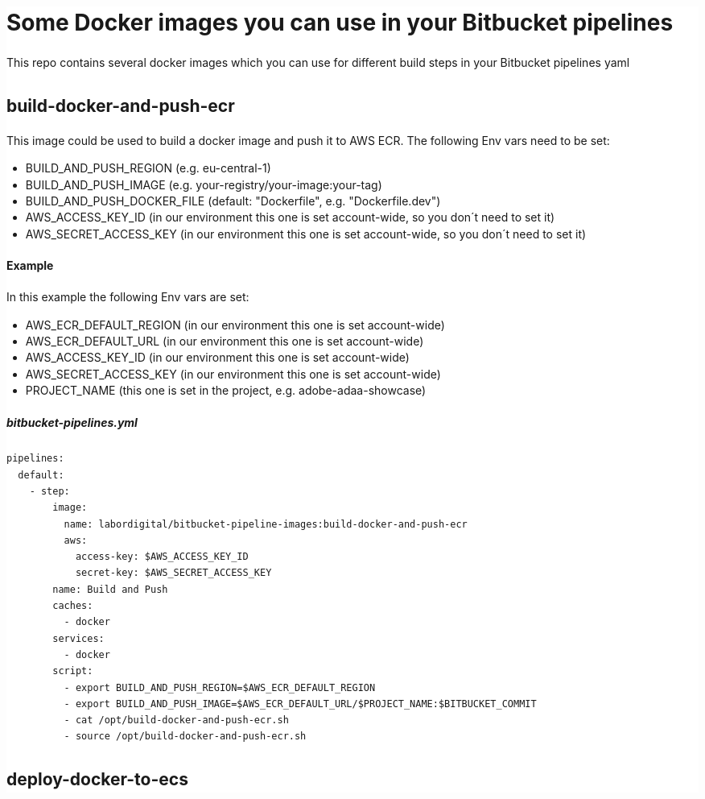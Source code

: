 # Some Docker images you can use in your Bitbucket pipelines #
This repo contains several docker images which you can use for different build steps in your Bitbucket pipelines yaml


## build-docker-and-push-ecr ##

This image could be used to build a docker image and push it to AWS ECR.
The following Env vars need to be set:

- BUILD_AND_PUSH_REGION (e.g. eu-central-1)
- BUILD_AND_PUSH_IMAGE (e.g. your-registry/your-image:your-tag)
- BUILD_AND_PUSH_DOCKER_FILE (default: "Dockerfile", e.g. "Dockerfile.dev")
- AWS_ACCESS_KEY_ID (in our environment this one is set account-wide, so you don´t need to set it)
- AWS_SECRET_ACCESS_KEY (in our environment this one is set account-wide, so you don´t need to set it)

#### Example ####

In this example the following Env vars are set:

- AWS_ECR_DEFAULT_REGION (in our environment this one is set account-wide)
- AWS_ECR_DEFAULT_URL (in our environment this one is set account-wide)
- AWS_ACCESS_KEY_ID (in our environment this one is set account-wide)
- AWS_SECRET_ACCESS_KEY (in our environment this one is set account-wide)
- PROJECT_NAME (this one is set in the project, e.g. adobe-adaa-showcase)

##### bitbucket-pipelines.yml #####

    pipelines:
      default:
        - step:
            image:
              name: labordigital/bitbucket-pipeline-images:build-docker-and-push-ecr
              aws:
                access-key: $AWS_ACCESS_KEY_ID
                secret-key: $AWS_SECRET_ACCESS_KEY
            name: Build and Push
            caches:
              - docker
            services:
              - docker
            script:
              - export BUILD_AND_PUSH_REGION=$AWS_ECR_DEFAULT_REGION
              - export BUILD_AND_PUSH_IMAGE=$AWS_ECR_DEFAULT_URL/$PROJECT_NAME:$BITBUCKET_COMMIT
              - cat /opt/build-docker-and-push-ecr.sh
              - source /opt/build-docker-and-push-ecr.sh



## deploy-docker-to-ecs ##
